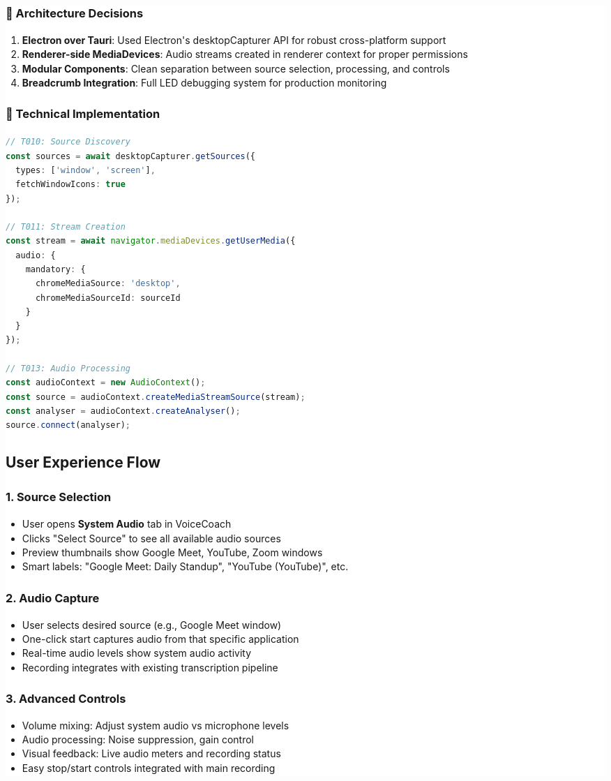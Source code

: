 ### 🔧 Architecture Decisions
1. **Electron over Tauri**: Used Electron's desktopCapturer API for robust cross-platform support
2. **Renderer-side MediaDevices**: Audio streams created in renderer context for proper permissions
3. **Modular Components**: Clean separation between source selection, processing, and controls
4. **Breadcrumb Integration**: Full LED debugging system for production monitoring

### 🚀 Technical Implementation
```typescript
// T010: Source Discovery
const sources = await desktopCapturer.getSources({ 
  types: ['window', 'screen'],
  fetchWindowIcons: true 
});

// T011: Stream Creation  
const stream = await navigator.mediaDevices.getUserMedia({
  audio: {
    mandatory: {
      chromeMediaSource: 'desktop',
      chromeMediaSourceId: sourceId
    }
  }
});

// T013: Audio Processing
const audioContext = new AudioContext();
const source = audioContext.createMediaStreamSource(stream);
const analyser = audioContext.createAnalyser();
source.connect(analyser);
```

## User Experience Flow

### 1. Source Selection
- User opens **System Audio** tab in VoiceCoach
- Clicks "Select Source" to see all available audio sources
- Preview thumbnails show Google Meet, YouTube, Zoom windows
- Smart labels: "Google Meet: Daily Standup", "YouTube (YouTube)", etc.

### 2. Audio Capture  
- User selects desired source (e.g., Google Meet window)
- One-click start captures audio from that specific application
- Real-time audio levels show system audio activity
- Recording integrates with existing transcription pipeline

### 3. Advanced Controls
- Volume mixing: Adjust system audio vs microphone levels
- Audio processing: Noise suppression, gain control
- Visual feedback: Live audio meters and recording status
- Easy stop/start controls integrated with main recording
